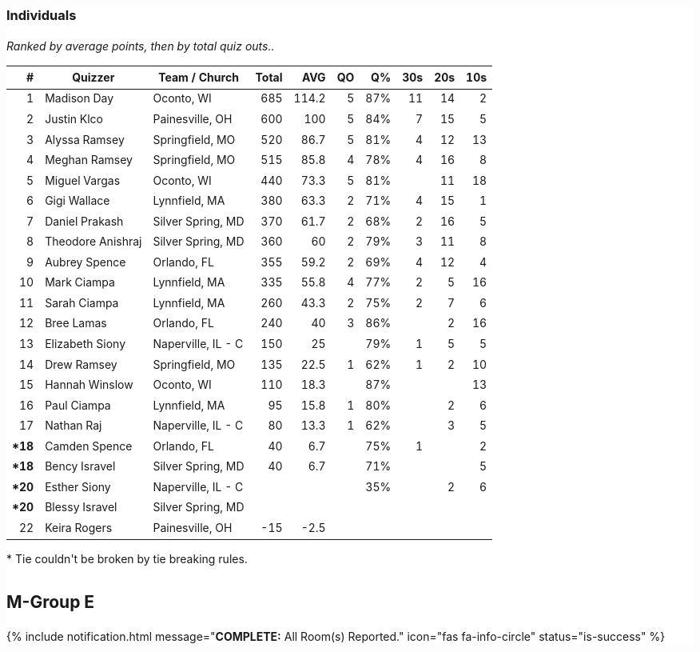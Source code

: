 ### Individuals

*Ranked by average points, then by total quiz outs..*

| # | Quizzer | Team / Church | Total | AVG | QO | Q% | 30s | 20s | 10s |
|--:|---|---|--:|--:|--:|--:|--:|--:|--:|
| 1 | Madison Day | Oconto, WI | 685 | 114.2 | 5 | 87% | 11 | 14 | 2 |
| 2 | Justin Klco | Painesville, OH | 600 | 100 | 5 | 84% | 7 | 15 | 5 |
| 3 | Alyssa Ramsey | Springfield, MO | 520 | 86.7 | 5 | 81% | 4 | 12 | 13 |
| 4 | Meghan Ramsey | Springfield, MO | 515 | 85.8 | 4 | 78% | 4 | 16 | 8 |
| 5 | Miguel Vargas | Oconto, WI | 440 | 73.3 | 5 | 81% |  | 11 | 18 |
| 6 | Gigi Wallace | Lynnfield, MA | 380 | 63.3 | 2 | 71% | 4 | 15 | 1 |
| 7 | Daniel Prakash | Silver Spring, MD | 370 | 61.7 | 2 | 68% | 2 | 16 | 5 |
| 8 | Theodore Anishraj | Silver Spring, MD | 360 | 60 | 2 | 79% | 3 | 11 | 8 |
| 9 | Aubrey Spence | Orlando, FL | 355 | 59.2 | 2 | 69% | 4 | 12 | 4 |
| 10 | Mark Ciampa | Lynnfield, MA | 335 | 55.8 | 4 | 77% | 2 | 5 | 16 |
| 11 | Sarah Ciampa | Lynnfield, MA | 260 | 43.3 | 2 | 75% | 2 | 7 | 6 |
| 12 | Bree Lamas | Orlando, FL | 240 | 40 | 3 | 86% |  | 2 | 16 |
| 13 | Elizabeth Siony | Naperville, IL - C | 150 | 25 |  | 79% | 1 | 5 | 5 |
| 14 | Drew Ramsey | Springfield, MO | 135 | 22.5 | 1 | 62% | 1 | 2 | 10 |
| 15 | Hannah Winslow | Oconto, WI | 110 | 18.3 |  | 87% |  |  | 13 |
| 16 | Paul Ciampa | Lynnfield, MA | 95 | 15.8 | 1 | 80% |  | 2 | 6 |
| 17 | Nathan Raj | Naperville, IL - C | 80 | 13.3 | 1 | 62% |  | 3 | 5 |
| **\*18** | Camden Spence | Orlando, FL | 40 | 6.7 |  | 75% | 1 |  | 2 |
| **\*18** | Bency Isravel | Silver Spring, MD | 40 | 6.7 |  | 71% |  |  | 5 |
| **\*20** | Esther Siony | Naperville, IL - C |  |  |  | 35% |  | 2 | 6 |
| **\*20** | Blessy Isravel | Silver Spring, MD |  |  |  |  |  |  |  |
| 22 | Keira Rogers | Painesville, OH | -15 | -2.5 |  |  |  |  |  |

\* Tie couldn't be broken by tie breaking rules.

## M-Group E

{% include notification.html
   message="<b>COMPLETE:</b> All Room(s) Reported."
   icon="fas fa-info-circle"
   status="is-success" %}
